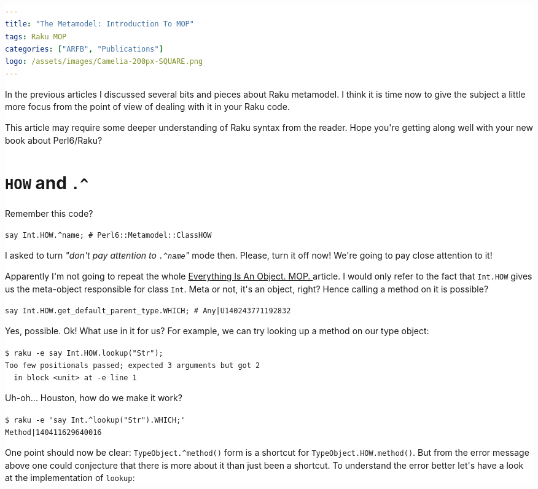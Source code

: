 ```yaml
---
title: "The Metamodel: Introduction To MOP"
tags: Raku MOP
categories: ["ARFB", "Publications"]
logo: /assets/images/Camelia-200px-SQUARE.png
---
```

In the previous articles I discussed several bits and pieces about Raku
metamodel. I think it is time now to give the subject a little more focus from
the point of view of dealing with it in your Raku code.


This article may require some deeper understanding of Raku syntax from the
reader. Hope you're getting along well with your new book about Perl6/Raku?

# `HOW` and `.^`

Remember this code?

```
say Int.HOW.^name; # Perl6::Metamodel::ClassHOW
```

I asked to turn _"don't pay attention to `.^name`"_ mode then. Please, turn it
off now! We're going to pay close attention to it!

Apparently I'm not going to repeat the whole [Everything Is An Object. MOP.
](/arfb-publication/02-everything-is-an-object-mop/) article. I would only refer
to the fact that `Int.HOW` gives us the meta-object responsible for class `Int`.
Meta or not, it's an object, right? Hence calling a method on it is possible?

```
say Int.HOW.get_default_parent_type.WHICH; # Any|U140243771192832
```

Yes, possible. Ok! What use in it for us? For example, we can try looking up a
method on our type object:

```
$ raku -e say Int.HOW.lookup("Str");
Too few positionals passed; expected 3 arguments but got 2
  in block <unit> at -e line 1
```

Uh-oh... Houston, how do we make it work?

```
$ raku -e 'say Int.^lookup("Str").WHICH;'
Method|140411629640016
```

One point should now be clear: `TypeObject.^method()` form is a shortcut for
`TypeObject.HOW.method()`. But from the error message above one could conjecture
that there is more about it than just been a shortcut. To understand the error
better let's have a look at the implementation of `lookup`:
